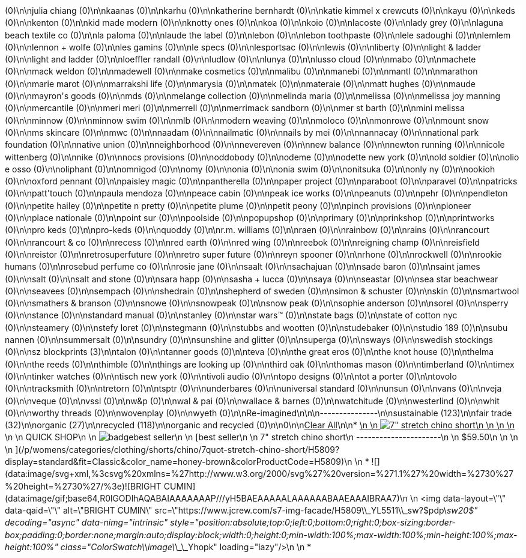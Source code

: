(0)\n\njulia chiang (0)\n\nkaanas (0)\n\nkarhu (0)\n\nkatherine bernhardt (0)\n\nkatie kimmel x crewcuts (0)\n\nkayu (0)\n\nkeds (0)\n\nkenton (0)\n\nkid made modern (0)\n\nknotty ones (0)\n\nkoa (0)\n\nkoio (0)\n\nlacoste (0)\n\nlady grey (0)\n\nlaguna beach textile co (0)\n\nla paloma (0)\n\nlaude the label (0)\n\nlebon (0)\n\nlebon toothpaste (0)\n\nlele sadoughi (0)\n\nlemlem (0)\n\nlennon + wolfe (0)\n\nles gamins (0)\n\nle specs (0)\n\nlesportsac (0)\n\nlewis (0)\n\nliberty (0)\n\nlight & ladder (0)\n\nlight and ladder (0)\n\nloeffler randall (0)\n\nludlow (0)\n\nlunya (0)\n\nlusso cloud (0)\n\nmabo (0)\n\nmachete (0)\n\nmack weldon (0)\n\nmadewell (0)\n\nmake cosmetics (0)\n\nmalibu (0)\n\nmanebi (0)\n\nmantl (0)\n\nmarathon (0)\n\nmarie marot (0)\n\nmarrakshi life (0)\n\nmarysia (0)\n\nmatek (0)\n\nmateraie (0)\n\nmatt hughes (0)\n\nmaude (0)\n\nmayron's goods (0)\n\nmds (0)\n\nmelange collection (0)\n\nmelinda maria (0)\n\nmelissa (0)\n\nmelissa joy manning (0)\n\nmercantile (0)\n\nmeri meri (0)\n\nmerrell (0)\n\nmerrimack sandborn (0)\n\nmer st barth (0)\n\nmini melissa (0)\n\nminnow (0)\n\nminnow swim (0)\n\nmlb (0)\n\nmodern weaving (0)\n\nmoloco (0)\n\nmonrowe (0)\n\nmount snow (0)\n\nms skincare (0)\n\nmwc (0)\n\nnaadam (0)\n\nnailmatic (0)\n\nnails by mei (0)\n\nnannacay (0)\n\nnational park foundation (0)\n\nnative union (0)\n\nneighborhood (0)\n\nnevereven (0)\n\nnew balance (0)\n\nnewton running (0)\n\nnicole wittenberg (0)\n\nnike (0)\n\nnocs provisions (0)\n\noddobody (0)\n\nodeme (0)\n\nodette new york (0)\n\nold soldier (0)\n\nolio e osso (0)\n\noliphant (0)\n\nomnigod (0)\n\nomy (0)\n\nonia (0)\n\nonia swim (0)\n\nonitsuka (0)\n\nonly ny (0)\n\nookioh (0)\n\noxford pennant (0)\n\npaisley magic (0)\n\npantherella (0)\n\npaper project (0)\n\nparaboot (0)\n\nparavel (0)\n\npatricks (0)\n\npatt'touch (0)\n\npaula mendoza (0)\n\npeace cabin (0)\n\npeak ice works (0)\n\npeanuts (0)\n\npehr (0)\n\npendleton (0)\n\npetite hailey (0)\n\npetite n pretty (0)\n\npetite plume (0)\n\npetit peony (0)\n\npinch provisions (0)\n\npioneer (0)\n\nplace nationale (0)\n\npoint sur (0)\n\npoolside (0)\n\npopupshop (0)\n\nprimary (0)\n\nprinkshop (0)\n\nprintworks (0)\n\npro keds (0)\n\npro-keds (0)\n\nquoddy (0)\n\nr.m. williams (0)\n\nraen (0)\n\nrainbow (0)\n\nrains (0)\n\nrancourt (0)\n\nrancourt & co (0)\n\nrecess (0)\n\nred earth (0)\n\nred wing (0)\n\nreebok (0)\n\nreigning champ (0)\n\nreisfield (0)\n\nreistor (0)\n\nretrosuperfuture (0)\n\nretro super future (0)\n\nreyn spooner (0)\n\nrhone (0)\n\nrockwell (0)\n\nrookie humans (0)\n\nrosebud perfume co (0)\n\nrosie jane (0)\n\nsaalt (0)\n\nsachajuan (0)\n\nsade baron (0)\n\nsaint james (0)\n\nsalt (0)\n\nsalt and stone (0)\n\nsara happ (0)\n\nsasha + lucca (0)\n\nsaya (0)\n\nseastar (0)\n\nsea star beachwear (0)\n\nseavees (0)\n\nsempach (0)\n\nshedrain (0)\n\nshepherd of sweden (0)\n\nsimon & schuster (0)\n\nskin (0)\n\nsmartwool (0)\n\nsmathers & branson (0)\n\nsnowe (0)\n\nsnowpeak (0)\n\nsnow peak (0)\n\nsophie anderson (0)\n\nsorel (0)\n\nsperry (0)\n\nstance (0)\n\nstandard manual (0)\n\nstanley (0)\n\nstar wars™ (0)\n\nstate bags (0)\n\nstate of cotton nyc (0)\n\nsteamery (0)\n\nstefy loret (0)\n\nstegmann (0)\n\nstubbs and wootten (0)\n\nstudebaker (0)\n\nstudio 189 (0)\n\nsubu nannen (0)\n\nsummersalt (0)\n\nsundry (0)\n\nsunshine and glitter (0)\n\nsuperga (0)\n\nsways (0)\n\nswedish stockings (0)\n\n[](/all/?brand=SZ%20BLOCKPRINTS&crawl=no&size=0)sz blockprints (3)\n\ntalon (0)\n\ntanner goods (0)\n\nteva (0)\n\nthe great eros (0)\n\nthe knot house (0)\n\nthelma (0)\n\nthe reeds (0)\n\nthimble (0)\n\nthings are looking up (0)\n\nthird oak (0)\n\nthomas mason (0)\n\ntimberland (0)\n\ntimex (0)\n\ntinker watches (0)\n\ntisch new york (0)\n\ntivoli audio (0)\n\ntopo designs (0)\n\ntot a porter (0)\n\ntovolo (0)\n\ntracksmith (0)\n\ntretorn (0)\n\ntsptr (0)\n\nunderbares (0)\n\nuniversal standard (0)\n\nunsun (0)\n\nvans (0)\n\nveja (0)\n\nveque (0)\n\nvssl (0)\n\nw&p (0)\n\nwal & pai (0)\n\nwallace & barnes (0)\n\nwatchitude (0)\n\nwesterlind (0)\n\nwhit (0)\n\nworthy threads (0)\n\nwovenplay (0)\n\nwyeth (0)\n\nRe-imagined\n\n\n---------------\n\n[](/all/?clothing=Sustainable&crawl=no&size=0)sustainable (123)\n\n[](/all/?clothing=Fair%20Trade&crawl=no&size=0)fair trade (32)\n\n[](/all/?clothing=Organic&crawl=no&size=0)organic (27)\n\n[](/all/?clothing=Recycled&crawl=no&size=0)recycled (118)\n\norganic and recycled (0)\n\n0[](/all/?crawl=no)\n\n[Clear All](/all/?crawl=no)\n\n*   [\n    \n    ![ 7&quot; stretch chino short](https://www.jcrew.com/s7-img-facade/H5809_BR6332_m?hei=640&crop=0,0,512,0)\n    \n    \n    \n    ](/p/womens/categories/clothing/shorts/chino/7quot-stretch-chino-short/H5809?display=standard&fit=Classic&color_name=honey-brown&colorProductCode=H5809)\n    \n    QUICK SHOP\n    \n    ![badge](https://www.jcrew.com/s7-img-facade/TS)best seller\n    \n    [best seller\n    \n    7\" stretch chino short\n    ----------------------\n    \n    $59.50\n    \n    \n    \n    ](/p/womens/categories/clothing/shorts/chino/7quot-stretch-chino-short/H5809?display=standard&fit=Classic&color_name=honey-brown&colorProductCode=H5809)\n    \n    *   ![](data:image/svg+xml,%3csvg%20xmlns=%27http://www.w3.org/2000/svg%27%20version=%271.1%27%20width=%2730%27%20height=%2730%27/%3e)![BRIGHT CUMIN](data:image/gif;base64,R0lGODlhAQABAIAAAAAAAP///yH5BAEAAAAALAAAAAABAAEAAAIBRAA7)\n        \n        <img data-layout=\"\" data-qaid=\"\" alt=\"BRIGHT CUMIN\" src=\"https://www.jcrew.com/s7-img-facade/H5809\\_YL5511\\_sw?$pdp\\_sw20$\" decoding=\"async\" data-nimg=\"intrinsic\" style=\"position:absolute;top:0;left:0;bottom:0;right:0;box-sizing:border-box;padding:0;border:none;margin:auto;display:block;width:0;height:0;min-width:100%;max-width:100%;min-height:100%;max-height:100%\" class=\"ColorSwatch\\_\\_image\\_\\_\\_Yhopk\" loading=\"lazy\"/>\n        \n    *